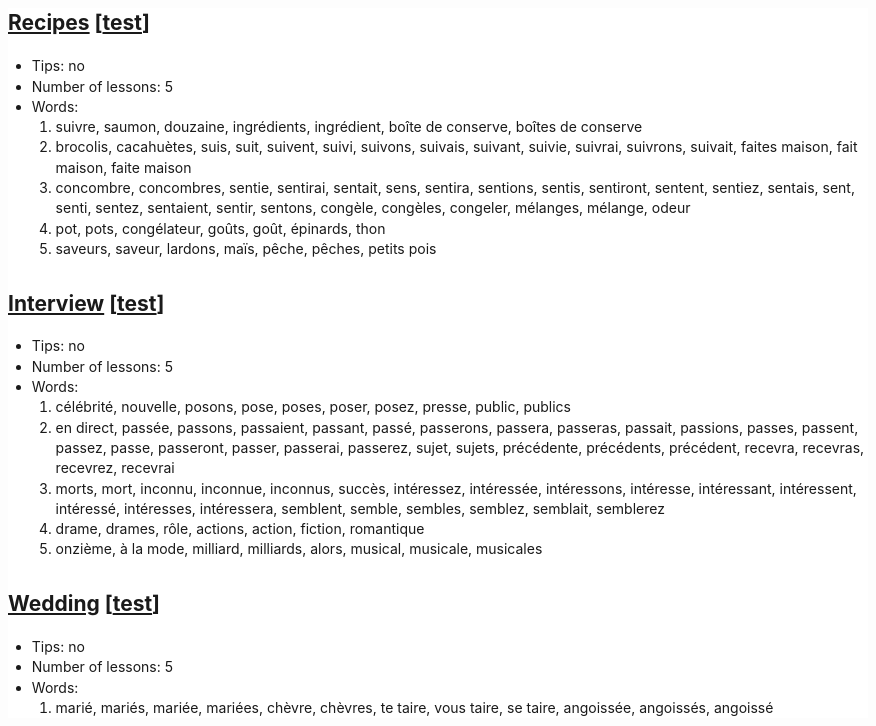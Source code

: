 ## [Recipes](https://www.duolingo.com/skill/fr/Recipes/practice) \[[test](https://www.duolingo.com/skill/fr/Recipes/test)\]

* Tips: no
* Number of lessons: 5
* Words:
    1. suivre, saumon, douzaine, ingrédients, ingrédient, boîte de conserve, boîtes de conserve
    2. brocolis, cacahuètes, suis, suit, suivent, suivi, suivons, suivais, suivant, suivie, suivrai, suivrons, suivait, faites maison, fait maison, faite maison
    3. concombre, concombres, sentie, sentirai, sentait, sens, sentira, sentions, sentis, sentiront, sentent, sentiez, sentais, sent, senti, sentez, sentaient, sentir, sentons, congèle, congèles, congeler, mélanges, mélange, odeur
    4. pot, pots, congélateur, goûts, goût, épinards, thon
    5. saveurs, saveur, lardons, maïs, pêche, pêches, petits pois

## [Interview](https://www.duolingo.com/skill/fr/Interview/practice) \[[test](https://www.duolingo.com/skill/fr/Interview/test)\]

* Tips: no
* Number of lessons: 5
* Words:
    1. célébrité, nouvelle, posons, pose, poses, poser, posez, presse, public, publics
    2. en direct, passée, passons, passaient, passant, passé, passerons, passera, passeras, passait, passions, passes, passent, passez, passe, passeront, passer, passerai, passerez, sujet, sujets, précédente, précédents, précédent, recevra, recevras, recevrez, recevrai
    3. morts, mort, inconnu, inconnue, inconnus, succès, intéressez, intéressée, intéressons, intéresse, intéressant, intéressent, intéressé, intéresses, intéressera, semblent, semble, sembles, semblez, semblait, semblerez
    4. drame, drames, rôle, actions, action, fiction, romantique
    5. onzième, à la mode, milliard, milliards, alors, musical, musicale, musicales

## [Wedding](https://www.duolingo.com/skill/fr/Wedding/practice) \[[test](https://www.duolingo.com/skill/fr/Wedding/test)\]

* Tips: no
* Number of lessons: 5
* Words:
    1. marié, mariés, mariée, mariées, chèvre, chèvres, te taire, vous taire, se taire, angoissée, angoissés, angoissé
